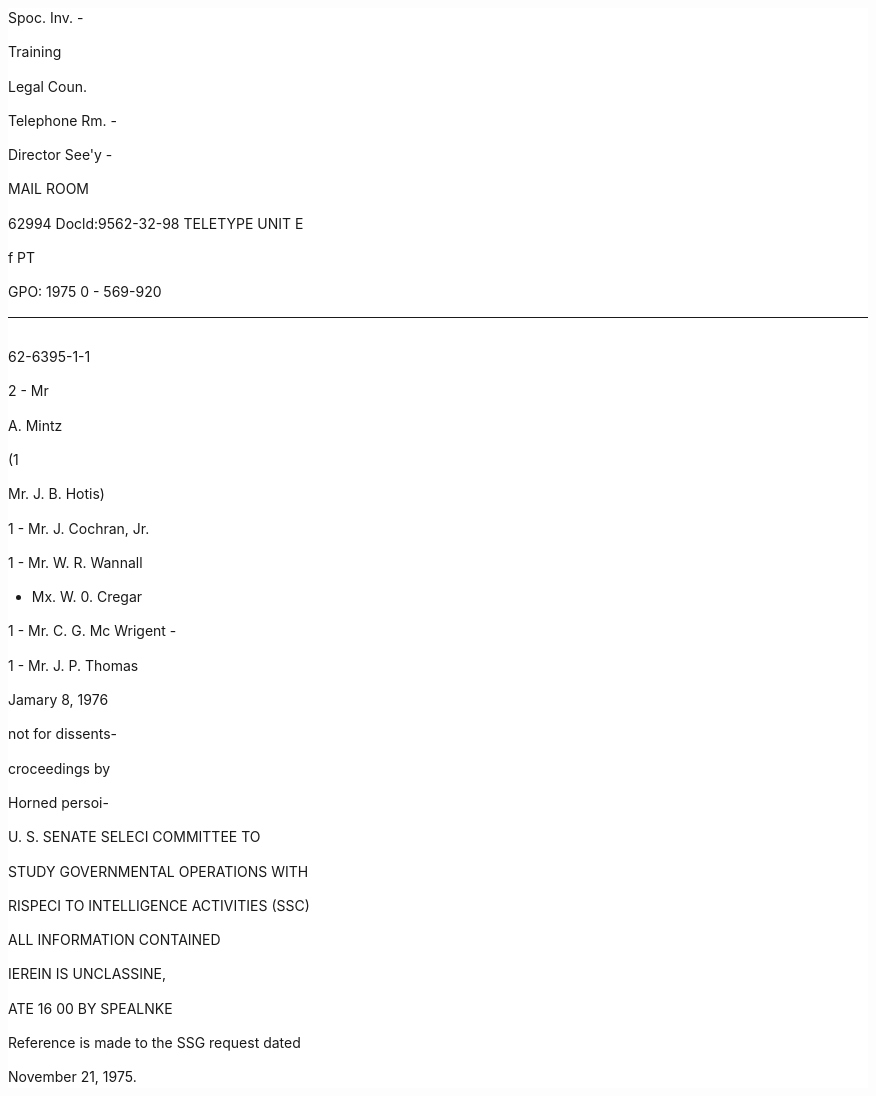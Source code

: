 Spoc. Inv. -

Training

Legal Coun.

Telephone Rm. -

Director See'y -

MAIL ROOM

62994 Docld:9562-32-98
TELETYPE UNIT E

f PT

GPO: 1975 0 - 569-920

---

##
62-6395-1-1

2 - Mr

A. Mintz

(1

Mr. J. B. Hotis)

1 - Mr. J. Cochran, Jr.

1 - Mr. W. R. Wannall

- Mx. W. 0. Cregar

1 - Mr. C. G. Mc Wrigent -

1 - Mr. J. P. Thomas

Jamary 8, 1976

not for dissents-

croceedings by

Horned persoi-

U. S. SENATE SELECI COMMITTEE TO

STUDY GOVERNMENTAL OPERATIONS WITH

RISPECI TO INTELLIGENCE ACTIVITIES (SSC)

ALL INFORMATION CONTAINED

IEREIN IS UNCLASSINE,

ATE 16 00 BY SPEALNKE

Reference is made to the SSG request dated

November 21, 1975.
